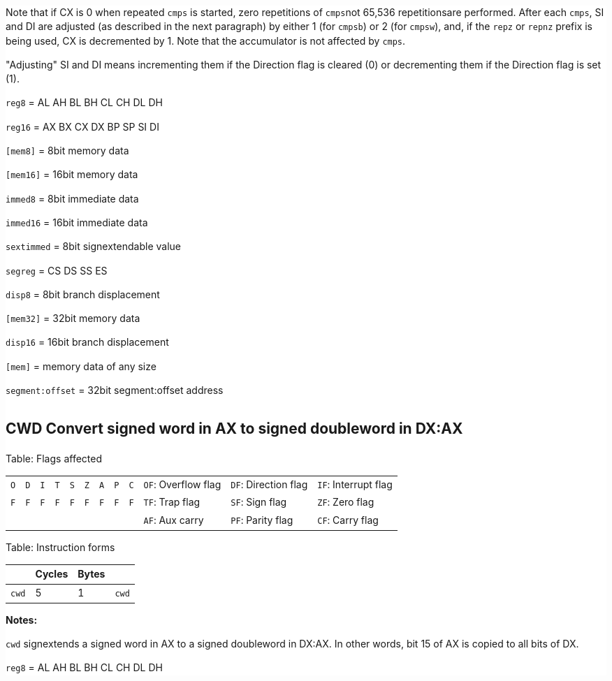 Note that if CX is 0 when repeated `cmps` is started, zero repetitions of `cmps`not 65,536 repetitionsare performed. After each `cmps`, SI and DI are adjusted (as described in the next paragraph) by either 1 (for `cmpsb`) or 2 (for `cmpsw`), and, if the `repz` or `repnz` prefix is being used, CX is decremented by 1. Note that the accumulator is not affected by `cmps`.

"Adjusting" SI and DI means incrementing them if the Direction flag is cleared (0) or decrementing them if the Direction flag is set (1).

`reg8` = AL AH BL BH CL CH DL DH

`reg16` = AX BX CX DX BP SP SI DI

`[mem8]` = 8bit memory data

`[mem16]` = 16bit memory data

`immed8` = 8bit immediate data

`immed16` = 16bit immediate data

`sextimmed` = 8bit signextendable value

`segreg` = CS DS SS ES

`disp8` = 8bit branch displacement

`[mem32]` = 32bit memory data

`disp16` = 16bit branch displacement

`[mem]` = memory data of any size

`segment:offset` = 32bit segment:offset address


CWD Convert signed word in AX to signed doubleword in DX:AX
-----------------------------------------------------------

Table: Flags affected

|     |     |     |     |     |     |     |     |     |                     |                      |                      |
|-----|-----|-----|-----|-----|-----|-----|-----|-----|---------------------|----------------------|----------------------|
| `O` | `D` | `I` | `T` | `S` | `Z` | `A` | `P` | `C` | `OF`: Overflow flag | `DF`: Direction flag | `IF`: Interrupt flag |
| `F` | `F` | `F` | `F` | `F` | `F` | `F` | `F` | `F` | `TF`: Trap flag     | `SF`: Sign flag      | `ZF`: Zero flag      |
|     |     |     |     |     |     |     |     |     | `AF`: Aux carry     | `PF`: Parity flag    | `CF`: Carry flag     |


Table: Instruction forms

|       | Cycles | Bytes |       |
|-------|--------|-------|-------|
| `cwd` | 5      | 1     | `cwd` |

**Notes:**

`cwd` signextends a signed word in AX to a signed doubleword in DX:AX. In other words, bit 15 of AX is copied to all bits of DX.

`reg8` = AL AH BL BH CL CH DL DH
